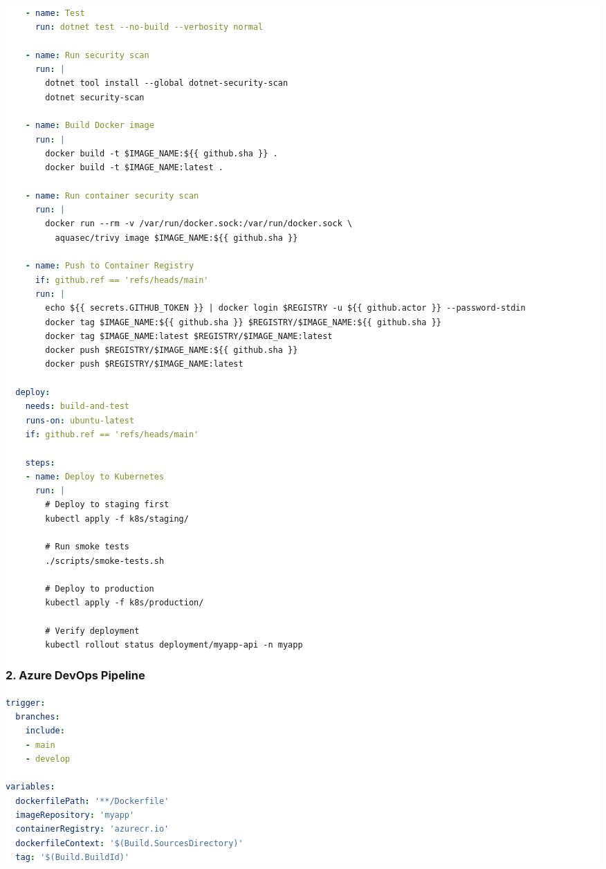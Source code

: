 ```yaml
    - name: Test
      run: dotnet test --no-build --verbosity normal
      
    - name: Run security scan
      run: |
        dotnet tool install --global dotnet-security-scan
        dotnet security-scan
        
    - name: Build Docker image
      run: |
        docker build -t $IMAGE_NAME:${{ github.sha }} .
        docker build -t $IMAGE_NAME:latest .
        
    - name: Run container security scan
      run: |
        docker run --rm -v /var/run/docker.sock:/var/run/docker.sock \
          aquasec/trivy image $IMAGE_NAME:${{ github.sha }}
          
    - name: Push to Container Registry
      if: github.ref == 'refs/heads/main'
      run: |
        echo ${{ secrets.GITHUB_TOKEN }} | docker login $REGISTRY -u ${{ github.actor }} --password-stdin
        docker tag $IMAGE_NAME:${{ github.sha }} $REGISTRY/$IMAGE_NAME:${{ github.sha }}
        docker tag $IMAGE_NAME:latest $REGISTRY/$IMAGE_NAME:latest
        docker push $REGISTRY/$IMAGE_NAME:${{ github.sha }}
        docker push $REGISTRY/$IMAGE_NAME:latest
        
  deploy:
    needs: build-and-test
    runs-on: ubuntu-latest
    if: github.ref == 'refs/heads/main'
    
    steps:
    - name: Deploy to Kubernetes
      run: |
        # Deploy to staging first
        kubectl apply -f k8s/staging/
        
        # Run smoke tests
        ./scripts/smoke-tests.sh
        
        # Deploy to production
        kubectl apply -f k8s/production/
        
        # Verify deployment
        kubectl rollout status deployment/myapp-api -n myapp
```

### 2. Azure DevOps Pipeline
```yaml
trigger:
  branches:
    include:
    - main
    - develop

variables:
  dockerfilePath: '**/Dockerfile'
  imageRepository: 'myapp'
  containerRegistry: 'azurecr.io'
  dockerfileContext: '$(Build.SourcesDirectory)'
  tag: '$(Build.BuildId)'
```